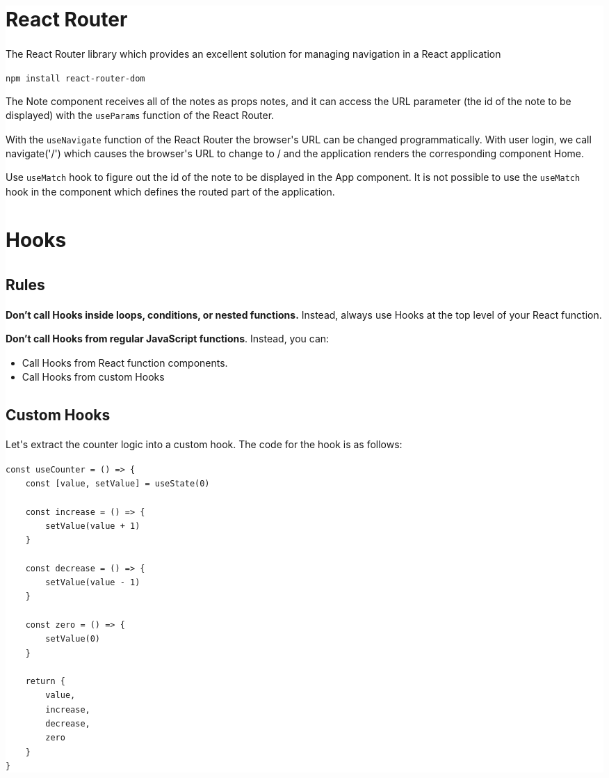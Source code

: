 # React Router

The React Router library which provides an excellent solution for managing navigation in a React application

    npm install react-router-dom

The Note component receives all of the notes as props notes, and it can access the URL parameter (the id of the note to be displayed) with the `useParams` function of the React Router.

With the `useNavigate` function of the React Router the browser's URL can be changed programmatically. With user login, we call navigate('/') which causes the browser's URL to change to / and the application renders the corresponding component Home.

Use `useMatch` hook to figure out the id of the note to be displayed in the App component. It is not possible to use the `useMatch` hook in the component which defines the routed part of the application.

# Hooks

## Rules

**Don’t call Hooks inside loops, conditions, or nested functions.**
Instead, always use Hooks at the top level of your React function.

**Don’t call Hooks from regular JavaScript functions**.
Instead, you can:

- Call Hooks from React function components.
- Call Hooks from custom Hooks

## Custom Hooks

Let's extract the counter logic into a custom hook. The code for the hook is as follows:

    const useCounter = () => {
        const [value, setValue] = useState(0)

        const increase = () => {
            setValue(value + 1)
        }

        const decrease = () => {
            setValue(value - 1)
        }

        const zero = () => {
            setValue(0)
        }

        return {
            value,
            increase,
            decrease,
            zero
        }
    }
